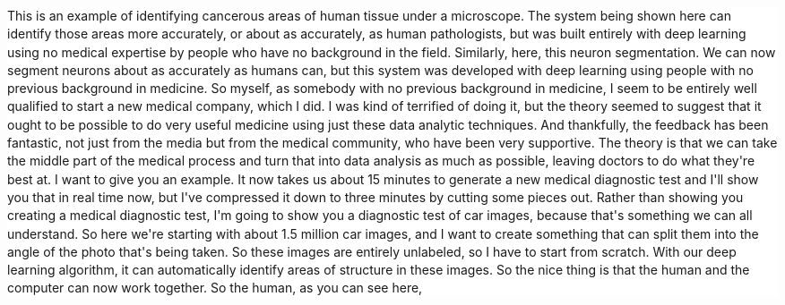 This is an example of
identifying cancerous areas
of human tissue under a microscope.
The system being shown here
can identify those areas more accurately,
or about as accurately,
as human pathologists,
but was built entirely with deep learning
using no medical expertise
by people who have
no background in the field.
Similarly, here, this neuron segmentation.
We can now segment neurons
about as accurately as humans can,
but this system was developed
with deep learning
using people with no previous 
background in medicine.
So myself, as somebody with
no previous background in medicine,
I seem to be entirely well qualified
to start a new medical company,
which I did.
I was kind of terrified of doing it,
but the theory seemed to suggest
that it ought to be possible
to do very useful medicine
using just these data analytic techniques.
And thankfully, the feedback
has been fantastic,
not just from the media
but from the medical community,
who have been very supportive.
The theory is that we can take
the middle part of the medical process
and turn that into data analysis
as much as possible,
leaving doctors to do
what they&#39;re best at.
I want to give you an example.
It now takes us about 15 minutes
to generate a new medical diagnostic test
and I&#39;ll show you that in real time now,
but I&#39;ve compressed it down to 
three minutes by cutting some pieces out.
Rather than showing you
creating a medical diagnostic test,
I&#39;m going to show you 
a diagnostic test of car images,
because that&#39;s something
we can all understand.
So here we&#39;re starting with 
about 1.5 million car images,
and I want to create something
that can split them into the angle
of the photo that&#39;s being taken.
So these images are entirely unlabeled,
so I have to start from scratch.
With our deep learning algorithm,
it can automatically identify
areas of structure in these images.
So the nice thing is that the human
and the computer can now work together.
So the human, as you can see here,